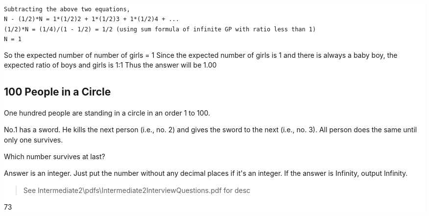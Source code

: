     Subtracting the above two equations,
    N - (1/2)*N = 1*(1/2)2 + 1*(1/2)3 + 1*(1/2)4 + ...
    (1/2)*N = (1/4)/(1 - 1/2) = 1/2 (using sum formula of infinite GP with ratio less than 1)
    N = 1
So the expected number of number of girls = 1
Since the expected number of girls is 1 and there is always a baby boy, the expected ratio of boys and girls is 1:1
Thus the answer will be 1.00


## 100 People in a Circle

One hundred people are standing in a circle in an order 1 to 100.

No.1 has a sword. He kills the next person (i.e., no. 2) and gives the sword to the next (i.e., no. 3). All person does the same until only one survives.

Which number survives at last?

Answer is an integer. Just put the number without any decimal places if it's an integer. If the answer is Infinity, output Infinity.

> See Intermediate2\pdfs\Intermediate2InterviewQuestions.pdf for desc

73